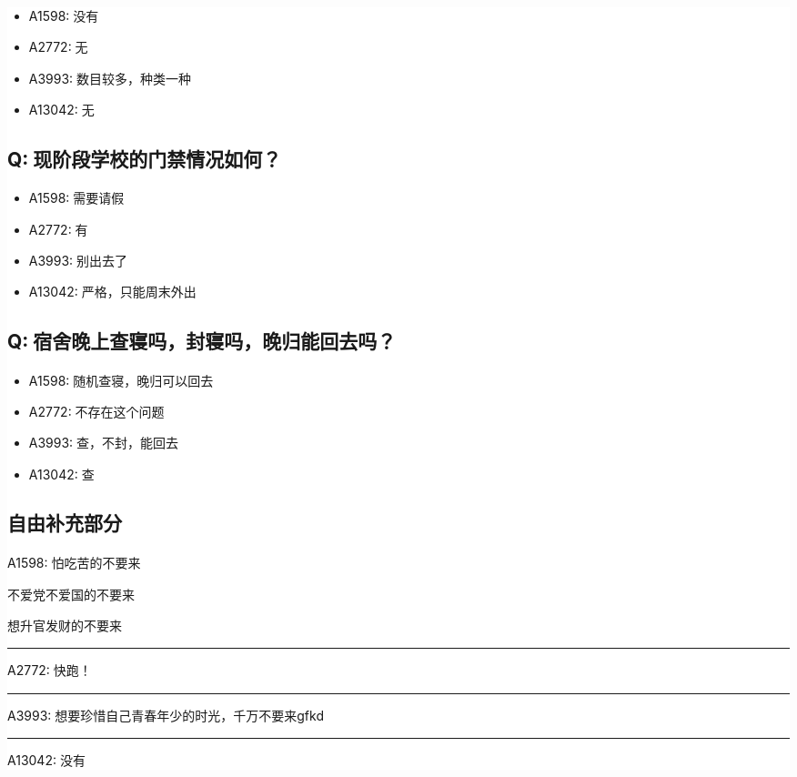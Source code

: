 - A1598: 没有

- A2772: 无

- A3993: 数目较多，种类一种

- A13042: 无

## Q: 现阶段学校的门禁情况如何？

- A1598: 需要请假

- A2772: 有

- A3993: 别出去了

- A13042: 严格，只能周末外出

## Q: 宿舍晚上查寝吗，封寝吗，晚归能回去吗？

- A1598: 随机查寝，晚归可以回去

- A2772: 不存在这个问题

- A3993: 查，不封，能回去

- A13042: 查

## 自由补充部分

A1598: 怕吃苦的不要来

不爱党不爱国的不要来

想升官发财的不要来

***

A2772: 快跑！

***

A3993: 想要珍惜自己青春年少的时光，千万不要来gfkd

***

A13042: 没有